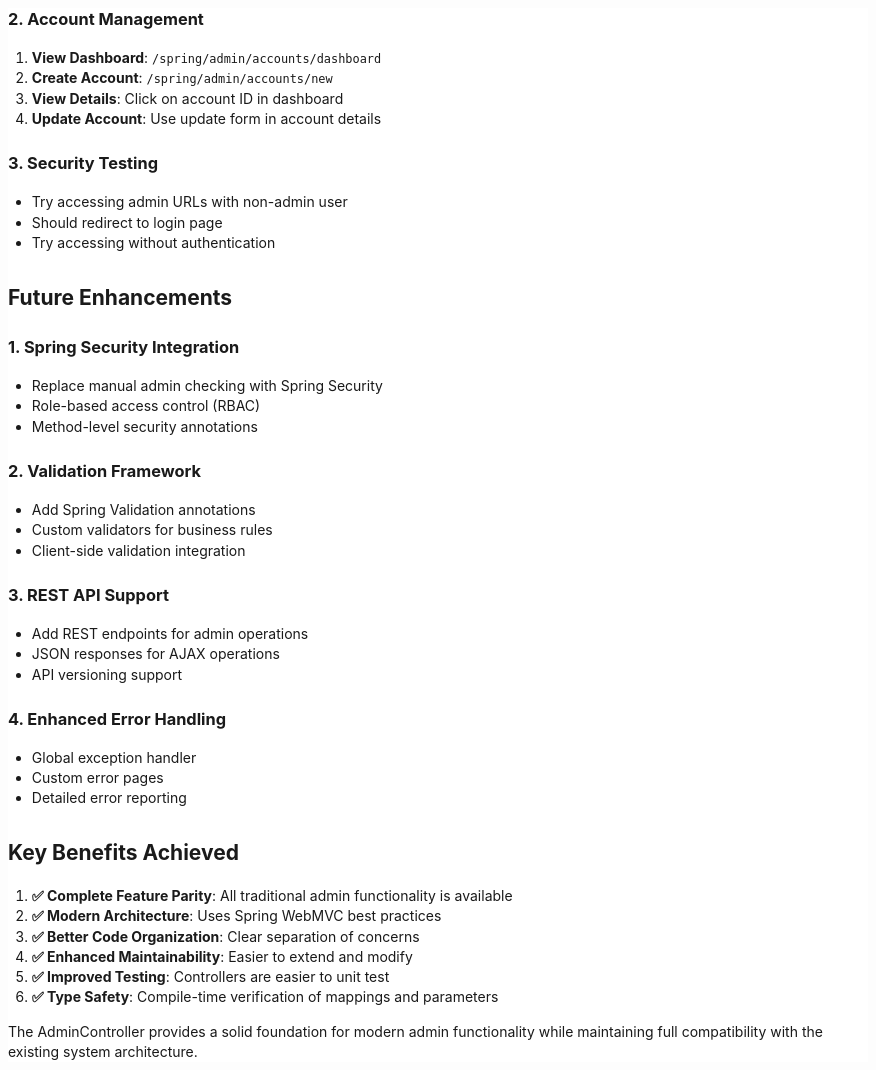 ### 2. Account Management
1. **View Dashboard**: `/spring/admin/accounts/dashboard`
2. **Create Account**: `/spring/admin/accounts/new`
3. **View Details**: Click on account ID in dashboard
4. **Update Account**: Use update form in account details

### 3. Security Testing
- Try accessing admin URLs with non-admin user
- Should redirect to login page
- Try accessing without authentication

## Future Enhancements

### 1. Spring Security Integration
- Replace manual admin checking with Spring Security
- Role-based access control (RBAC)
- Method-level security annotations

### 2. Validation Framework
- Add Spring Validation annotations
- Custom validators for business rules
- Client-side validation integration

### 3. REST API Support
- Add REST endpoints for admin operations
- JSON responses for AJAX operations
- API versioning support

### 4. Enhanced Error Handling
- Global exception handler
- Custom error pages
- Detailed error reporting

## Key Benefits Achieved

1. **✅ Complete Feature Parity**: All traditional admin functionality is available
2. **✅ Modern Architecture**: Uses Spring WebMVC best practices
3. **✅ Better Code Organization**: Clear separation of concerns
4. **✅ Enhanced Maintainability**: Easier to extend and modify
5. **✅ Improved Testing**: Controllers are easier to unit test
6. **✅ Type Safety**: Compile-time verification of mappings and parameters

The AdminController provides a solid foundation for modern admin functionality while maintaining full compatibility with the existing system architecture.

